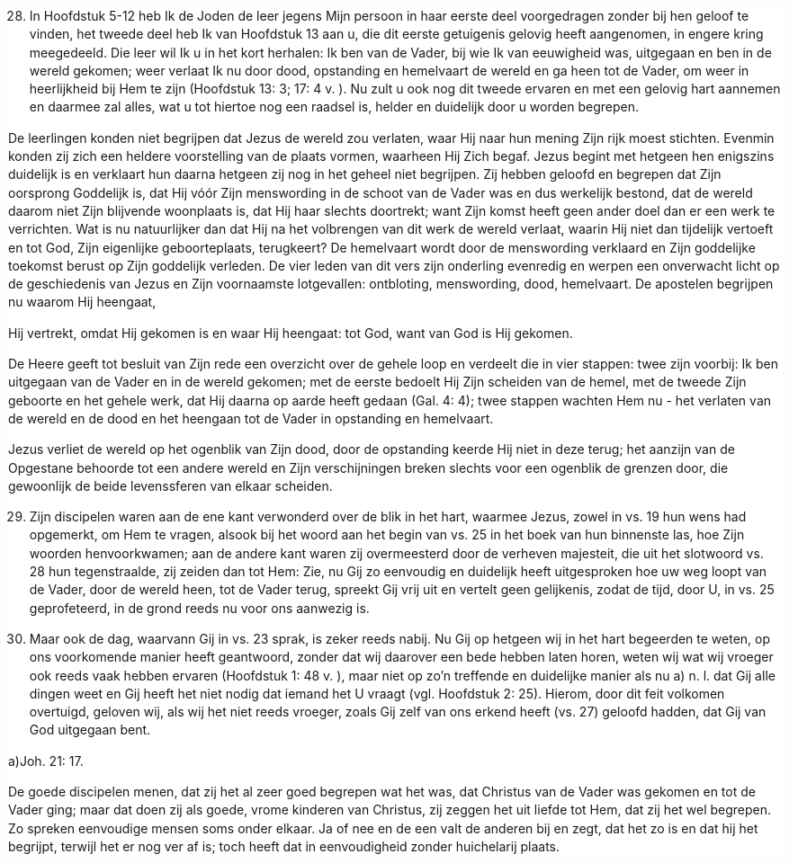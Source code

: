 28. In Hoofdstuk 5-12 heb Ik de Joden de leer jegens Mijn persoon in haar eerste deel voorgedragen zonder bij hen geloof te vinden, het tweede deel heb Ik van Hoofdstuk 13 aan u, die dit eerste getuigenis gelovig heeft aangenomen, in engere kring meegedeeld. Die leer wil Ik u in het kort herhalen: Ik ben van de Vader, bij wie Ik van eeuwigheid was, uitgegaan en ben in de wereld gekomen; weer verlaat Ik nu door dood, opstanding en hemelvaart de wereld en ga heen tot de Vader, om weer in heerlijkheid bij Hem te zijn (Hoofdstuk 13: 3; 17: 4 v. ). Nu zult u ook nog dit tweede ervaren en met een gelovig hart aannemen en daarmee zal alles, wat u tot hiertoe nog een raadsel is, helder en duidelijk door u worden begrepen.

De leerlingen konden niet begrijpen dat Jezus de wereld zou verlaten, waar Hij naar hun mening Zijn rijk moest stichten. Evenmin konden zij zich een heldere voorstelling van de plaats vormen, waarheen Hij Zich begaf. Jezus begint met hetgeen hen enigszins duidelijk is en verklaart hun daarna hetgeen zij nog in het geheel niet begrijpen. Zij hebben geloofd en begrepen dat Zijn oorsprong Goddelijk is, dat Hij vóór Zijn menswording in de schoot van de Vader was en dus werkelijk bestond, dat de wereld daarom niet Zijn blijvende woonplaats is, dat Hij haar slechts doortrekt; want Zijn komst heeft geen ander doel dan er een werk te verrichten. Wat is nu natuurlijker dan dat Hij na het volbrengen van dit werk de wereld verlaat, waarin Hij niet dan tijdelijk vertoeft en tot God, Zijn eigenlijke geboorteplaats, terugkeert? De hemelvaart wordt door de menswording verklaard en Zijn goddelijke toekomst berust op Zijn goddelijk verleden. De vier leden van dit vers zijn onderling evenredig en werpen een onverwacht licht op de geschiedenis van Jezus en Zijn voornaamste lotgevallen: ontbloting, menswording, dood, hemelvaart. De apostelen begrijpen nu waarom Hij heengaat,

Hij vertrekt, omdat Hij gekomen is en waar Hij heengaat: tot God, want van God is Hij gekomen.

De Heere geeft tot besluit van Zijn rede een overzicht over de gehele loop en verdeelt die in vier stappen: twee zijn voorbij: Ik ben uitgegaan van de Vader en in de wereld gekomen; met de eerste bedoelt Hij Zijn scheiden van de hemel, met de tweede Zijn geboorte en het gehele werk, dat Hij daarna op aarde heeft gedaan (Gal. 4: 4); twee stappen wachten Hem nu - het verlaten van de wereld en de dood en het heengaan tot de Vader in opstanding en hemelvaart.

Jezus verliet de wereld op het ogenblik van Zijn dood, door de opstanding keerde Hij niet in deze terug; het aanzijn van de Opgestane behoorde tot een andere wereld en Zijn verschijningen breken slechts voor een ogenblik de grenzen door, die gewoonlijk de beide levenssferen van elkaar scheiden.

29. Zijn discipelen waren aan de ene kant verwonderd over de blik in het hart, waarmee Jezus, zowel in vs. 19 hun wens had opgemerkt, om Hem te vragen, alsook bij het woord aan het begin van vs. 25 in het boek van hun binnenste las, hoe Zijn woorden henvoorkwamen; aan de andere kant waren zij overmeesterd door de verheven majesteit, die uit het slotwoord vs. 28 hun tegenstraalde, zij zeiden dan tot Hem: Zie, nu Gij zo eenvoudig en duidelijk heeft uitgesproken hoe uw weg loopt van de Vader, door de wereld heen, tot de Vader terug, spreekt Gij vrij uit en vertelt geen gelijkenis, zodat de tijd, door U, in vs. 25 geprofeteerd, in de grond reeds nu voor ons aanwezig is.

30. Maar ook de dag, waarvann Gij in vs. 23 sprak, is zeker reeds nabij. Nu Gij op hetgeen wij in het hart begeerden te weten, op ons voorkomende manier heeft geantwoord, zonder dat wij daarover een bede hebben laten horen, weten wij wat wij vroeger ook reeds vaak hebben ervaren (Hoofdstuk 1: 48 v. ), maar niet op zo’n treffende en duidelijke manier als nu a) n. l. dat Gij alle dingen weet en Gij heeft het niet nodig dat iemand het U vraagt (vgl. Hoofdstuk 2: 25). Hierom, door dit feit volkomen overtuigd, geloven wij, als wij het niet reeds vroeger, zoals Gij zelf van ons erkend heeft (vs. 27) geloofd hadden, dat Gij van God uitgegaan bent.

a)Joh. 21: 17.

De goede discipelen menen, dat zij het al zeer goed begrepen wat het was, dat Christus van de Vader was gekomen en tot de Vader ging; maar dat doen zij als goede, vrome kinderen van Christus, zij zeggen het uit liefde tot Hem, dat zij het wel begrepen. Zo spreken eenvoudige mensen soms onder elkaar. Ja of nee en de een valt de anderen bij en zegt, dat het zo is en dat hij het begrijpt, terwijl het er nog ver af is; toch heeft dat in eenvoudigheid zonder huichelarij plaats.
